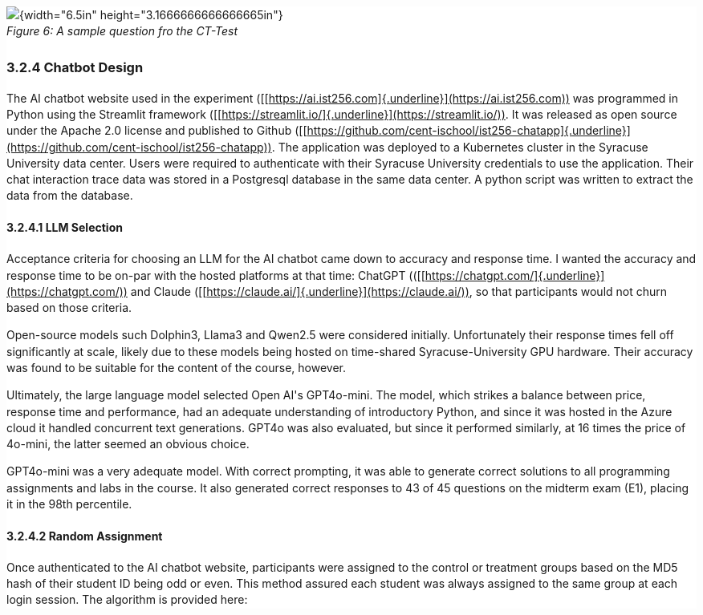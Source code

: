 ![](./publish/thesis2/md/media/image5.png){width="6.5in"
height="3.1666666666666665in"}\
*Figure 6: A sample question fro the CT-Test*

### 3.2.4 Chatbot Design

The AI chatbot website used in the experiment
([[https://ai.ist256.com]{.underline}](https://ai.ist256.com)) was
programmed in Python using the Streamlit framework
([[https://streamlit.io/]{.underline}](https://streamlit.io/)). It was
released as open source under the Apache 2.0 license and published to
Github
([[https://github.com/cent-ischool/ist256-chatapp]{.underline}](https://github.com/cent-ischool/ist256-chatapp)).
The application was deployed to a Kubernetes cluster in the Syracuse
University data center. Users were required to authenticate with their
Syracuse University credentials to use the application. Their chat
interaction trace data was stored in a Postgresql database in the same
data center. A python script was written to extract the data from the
database.

#### 3.2.4.1 LLM Selection

Acceptance criteria for choosing an LLM for the AI chatbot came down to
accuracy and response time. I wanted the accuracy and response time to
be on-par with the hosted platforms at that time: ChatGPT
(([[https://chatgpt.com/]{.underline}](https://chatgpt.com/)) and Claude
([[https://claude.ai/]{.underline}](https://claude.ai/)), so that
participants would not churn based on those criteria.

Open-source models such Dolphin3, Llama3 and Qwen2.5 were considered
initially. Unfortunately their response times fell off significantly at
scale, likely due to these models being hosted on time-shared
Syracuse-University GPU hardware. Their accuracy was found to be
suitable for the content of the course, however.

Ultimately, the large language model selected Open AI's GPT4o-mini. The
model, which strikes a balance between price, response time and
performance, had an adequate understanding of introductory Python, and
since it was hosted in the Azure cloud it handled concurrent text
generations. GPT4o was also evaluated, but since it performed similarly,
at 16 times the price of 4o-mini, the latter seemed an obvious choice.

GPT4o-mini was a very adequate model. With correct prompting, it was
able to generate correct solutions to all programming assignments and
labs in the course. It also generated correct responses to 43 of 45
questions on the midterm exam (E1), placing it in the 98th percentile.

#### 3.2.4.2 Random Assignment

Once authenticated to the AI chatbot website, participants were assigned
to the control or treatment groups based on the MD5 hash of their
student ID being odd or even. This method assured each student was
always assigned to the same group at each login session. The algorithm
is provided here:

